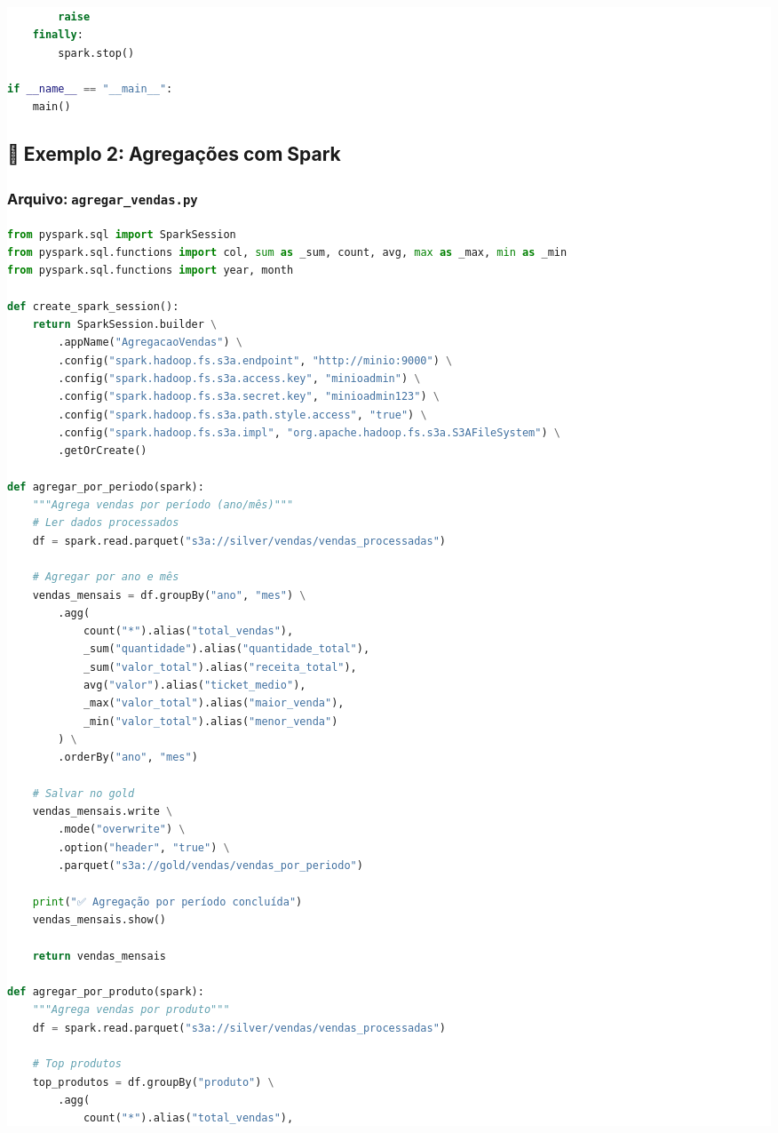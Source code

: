 ```python
        raise
    finally:
        spark.stop()

if __name__ == "__main__":
    main()
```

## 🎯 Exemplo 2: Agregações com Spark

### Arquivo: `agregar_vendas.py`

```python
from pyspark.sql import SparkSession
from pyspark.sql.functions import col, sum as _sum, count, avg, max as _max, min as _min
from pyspark.sql.functions import year, month

def create_spark_session():
    return SparkSession.builder \
        .appName("AgregacaoVendas") \
        .config("spark.hadoop.fs.s3a.endpoint", "http://minio:9000") \
        .config("spark.hadoop.fs.s3a.access.key", "minioadmin") \
        .config("spark.hadoop.fs.s3a.secret.key", "minioadmin123") \
        .config("spark.hadoop.fs.s3a.path.style.access", "true") \
        .config("spark.hadoop.fs.s3a.impl", "org.apache.hadoop.fs.s3a.S3AFileSystem") \
        .getOrCreate()

def agregar_por_periodo(spark):
    """Agrega vendas por período (ano/mês)"""
    # Ler dados processados
    df = spark.read.parquet("s3a://silver/vendas/vendas_processadas")
    
    # Agregar por ano e mês
    vendas_mensais = df.groupBy("ano", "mes") \
        .agg(
            count("*").alias("total_vendas"),
            _sum("quantidade").alias("quantidade_total"),
            _sum("valor_total").alias("receita_total"),
            avg("valor").alias("ticket_medio"),
            _max("valor_total").alias("maior_venda"),
            _min("valor_total").alias("menor_venda")
        ) \
        .orderBy("ano", "mes")
    
    # Salvar no gold
    vendas_mensais.write \
        .mode("overwrite") \
        .option("header", "true") \
        .parquet("s3a://gold/vendas/vendas_por_periodo")
    
    print("✅ Agregação por período concluída")
    vendas_mensais.show()
    
    return vendas_mensais

def agregar_por_produto(spark):
    """Agrega vendas por produto"""
    df = spark.read.parquet("s3a://silver/vendas/vendas_processadas")
    
    # Top produtos
    top_produtos = df.groupBy("produto") \
        .agg(
            count("*").alias("total_vendas"),
```